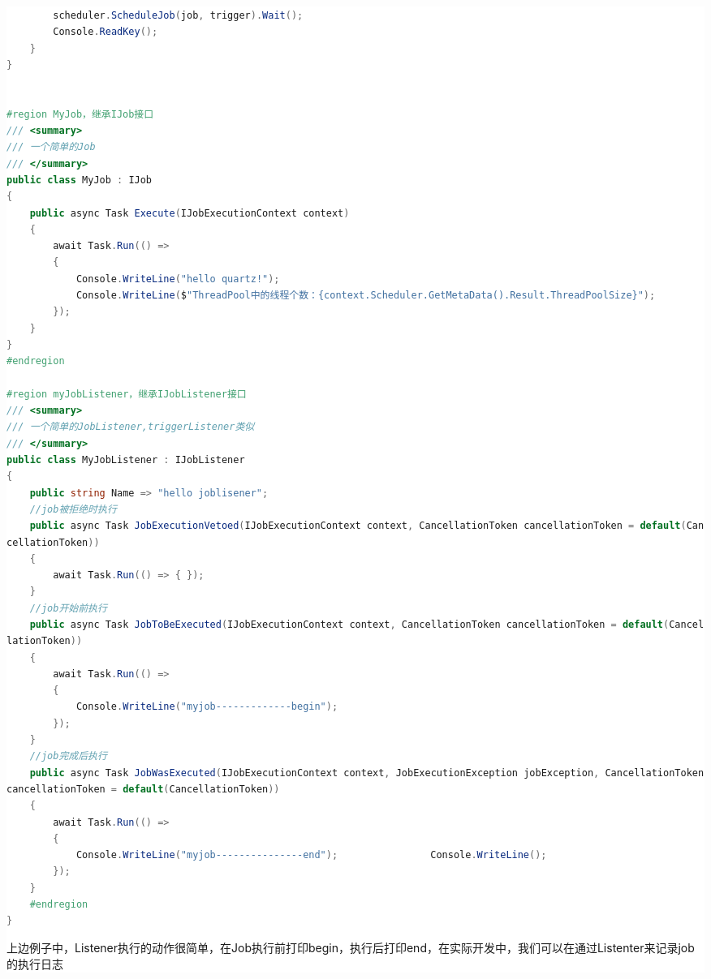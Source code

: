 ```C#
        scheduler.ScheduleJob(job, trigger).Wait();
        Console.ReadKey();
    }
}


#region MyJob，继承IJob接口
/// <summary>
/// 一个简单的Job
/// </summary>
public class MyJob : IJob
{
    public async Task Execute(IJobExecutionContext context)
    {
        await Task.Run(() =>
        {
            Console.WriteLine("hello quartz!");
            Console.WriteLine($"ThreadPool中的线程个数：{context.Scheduler.GetMetaData().Result.ThreadPoolSize}");
        });
    }
}
#endregion

#region myJobListener，继承IJobListener接口
/// <summary>
/// 一个简单的JobListener,triggerListener类似
/// </summary>
public class MyJobListener : IJobListener
{
    public string Name => "hello joblisener";
    //job被拒绝时执行
    public async Task JobExecutionVetoed(IJobExecutionContext context, CancellationToken cancellationToken = default(CancellationToken))
    {
        await Task.Run(() => { });
    }
    //job开始前执行
    public async Task JobToBeExecuted(IJobExecutionContext context, CancellationToken cancellationToken = default(CancellationToken))
    {
        await Task.Run(() =>
        {
            Console.WriteLine("myjob-------------begin");
        });
    }
    //job完成后执行
    public async Task JobWasExecuted(IJobExecutionContext context, JobExecutionException jobException, CancellationToken cancellationToken = default(CancellationToken))
    {
        await Task.Run(() =>
        {
            Console.WriteLine("myjob---------------end");　　　　　　　　　 Console.WriteLine();
        });
    }
    #endregion
}
```
上边例子中，Listener执行的动作很简单，在Job执行前打印begin，执行后打印end，在实际开发中，我们可以在通过Listenter来记录job的执行日志
